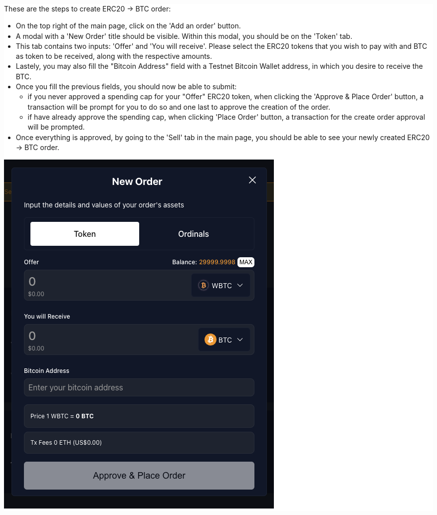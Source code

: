 These are the steps to create ERC20 -> BTC order:

- On the top right of the main page, click on the 'Add an order' button.
- A modal with a 'New Order' title should be visible. Within this modal, you should be on the 'Token' tab.
- This tab contains two inputs: 'Offer' and 'You will receive'. Please select the ERC20 tokens that you wish to pay with and BTC as token to be received, along with the respective amounts.
- Lastely, you may also fill the "Bitcoin Address" field with a Testnet Bitcoin Wallet address, in which you desire to receive the BTC.
- Once you fill the previous fields, you should now be able to submit:
  - if you never approved a spending cap for your "Offer" ERC20 token, when clicking the 'Approve & Place Order' button, a transaction will be prompt for you to do so and one last to approve the creation of the order.
  - if have already approve the spending cap, when clicking 'Place Order' button, a transaction for the create order approval will be prompted.
- Once everything is approved, by going to the 'Sell' tab in the main page, you should be able to see your newly created ERC20 -> BTC order.

![add-buy-btc-order-form](add-buy-btc-order-form.png)
